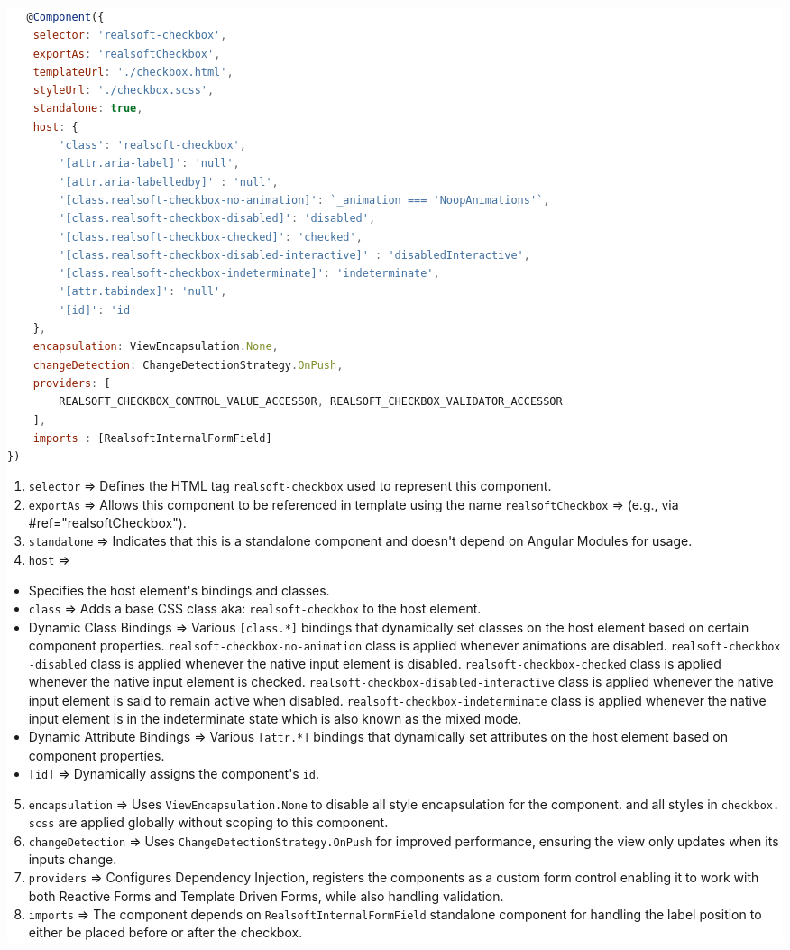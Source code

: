 ```js
   @Component({
    selector: 'realsoft-checkbox',
    exportAs: 'realsoftCheckbox',
    templateUrl: './checkbox.html',
    styleUrl: './checkbox.scss',
    standalone: true,
    host: {
        'class': 'realsoft-checkbox',
        '[attr.aria-label]': 'null',
        '[attr.aria-labelledby]' : 'null',
        '[class.realsoft-checkbox-no-animation]': `_animation === 'NoopAnimations'`,
        '[class.realsoft-checkbox-disabled]': 'disabled',
        '[class.realsoft-checkbox-checked]': 'checked',
        '[class.realsoft-checkbox-disabled-interactive]' : 'disabledInteractive',
        '[class.realsoft-checkbox-indeterminate]': 'indeterminate',
        '[attr.tabindex]': 'null',
        '[id]': 'id'
    },
    encapsulation: ViewEncapsulation.None,
    changeDetection: ChangeDetectionStrategy.OnPush,
    providers: [
        REALSOFT_CHECKBOX_CONTROL_VALUE_ACCESSOR, REALSOFT_CHECKBOX_VALIDATOR_ACCESSOR
    ],
    imports : [RealsoftInternalFormField]
})

```


1. `selector` => Defines the HTML tag `realsoft-checkbox` used to represent this component. 
2. `exportAs` => Allows this component to be referenced in template using the name `realsoftCheckbox` => (e.g., via #ref="realsoftCheckbox"). 
3. `standalone` => Indicates that this is a standalone component and doesn't depend on Angular Modules for usage. 
4. `host` =>

* Specifies the host element's bindings and classes. 
* `class` => Adds a base CSS class aka: `realsoft-checkbox` to the host element. 
* Dynamic Class Bindings => Various `[class.*]` bindings that dynamically set classes on the host element based on certain component properties. 
`realsoft-checkbox-no-animation` class is applied whenever animations are disabled.
`realsoft-checkbox-disabled` class is applied whenever the native input element is disabled. 
`realsoft-checkbox-checked` class is applied whenever the native input element is checked.
`realsoft-checkbox-disabled-interactive` class is applied whenever the native input element is said to remain active when disabled. 
`realsoft-checkbox-indeterminate` class is applied whenever the native input element is in the indeterminate state which is also known as the mixed mode. 
* Dynamic Attribute Bindings => Various `[attr.*]` bindings that dynamically set attributes on the host element based on component properties. 
* `[id]` => Dynamically assigns the component's `id`. 

5. `encapsulation` => Uses `ViewEncapsulation.None` to disable all style encapsulation for the component. and all styles in `checkbox.scss` are applied globally without scoping to this component. 
6. `changeDetection` => Uses `ChangeDetectionStrategy.OnPush` for improved performance, ensuring the view only updates when its inputs change. 
7. `providers` => Configures Dependency Injection, registers the components as a custom form control enabling it to work with both Reactive Forms and Template Driven Forms, while also handling validation. 
8. `imports` => The component depends on `RealsoftInternalFormField` standalone component for handling the label position to either be placed before or after the checkbox. 
